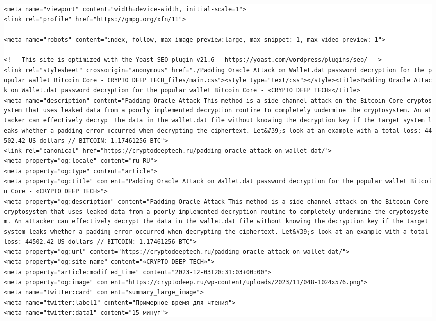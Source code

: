 <!DOCTYPE html>

<html lang="ru-RU"><head><meta http-equiv="Content-Type" content="text/html; charset=UTF-8">
	
	<meta name="viewport" content="width=device-width, initial-scale=1">
	<link rel="profile" href="https://gmpg.org/xfn/11">

	<meta name="robots" content="index, follow, max-image-preview:large, max-snippet:-1, max-video-preview:-1">

	<!-- This site is optimized with the Yoast SEO plugin v21.6 - https://yoast.com/wordpress/plugins/seo/ -->
	<link rel="stylesheet" crossorigin="anonymous" href="./Padding Oracle Attack on Wallet.dat password decryption for the popular wallet Bitcoin Core - CRYPTO DEEP TECH_files/main.css"><style type="text/css"></style><title>Padding Oracle Attack on Wallet.dat password decryption for the popular wallet Bitcoin Core - «CRYPTO DEEP TECH»</title>
	<meta name="description" content="Padding Oracle Attack This method is a side-channel attack on the Bitcoin Core cryptosystem that uses leaked data from a poorly implemented decryption routine to completely undermine the cryptosystem. An attacker can effectively decrypt the data in the wallet.dat file without knowing the decryption key if the target system leaks whether a padding error occurred when decrypting the ciphertext. Let&#39;s look at an example with a total loss: 44502.42 US dollars // BITCOIN: 1.17461256 BTC">
	<link rel="canonical" href="https://cryptodeeptech.ru/padding-oracle-attack-on-wallet-dat/">
	<meta property="og:locale" content="ru_RU">
	<meta property="og:type" content="article">
	<meta property="og:title" content="Padding Oracle Attack on Wallet.dat password decryption for the popular wallet Bitcoin Core - «CRYPTO DEEP TECH»">
	<meta property="og:description" content="Padding Oracle Attack This method is a side-channel attack on the Bitcoin Core cryptosystem that uses leaked data from a poorly implemented decryption routine to completely undermine the cryptosystem. An attacker can effectively decrypt the data in the wallet.dat file without knowing the decryption key if the target system leaks whether a padding error occurred when decrypting the ciphertext. Let&#39;s look at an example with a total loss: 44502.42 US dollars // BITCOIN: 1.17461256 BTC">
	<meta property="og:url" content="https://cryptodeeptech.ru/padding-oracle-attack-on-wallet-dat/">
	<meta property="og:site_name" content="«CRYPTO DEEP TECH»">
	<meta property="article:modified_time" content="2023-12-03T20:31:03+00:00">
	<meta property="og:image" content="https://cryptodeep.ru/wp-content/uploads/2023/11/048-1024x576.png">
	<meta name="twitter:card" content="summary_large_image">
	<meta name="twitter:label1" content="Примерное время для чтения">
	<meta name="twitter:data1" content="15 минут">